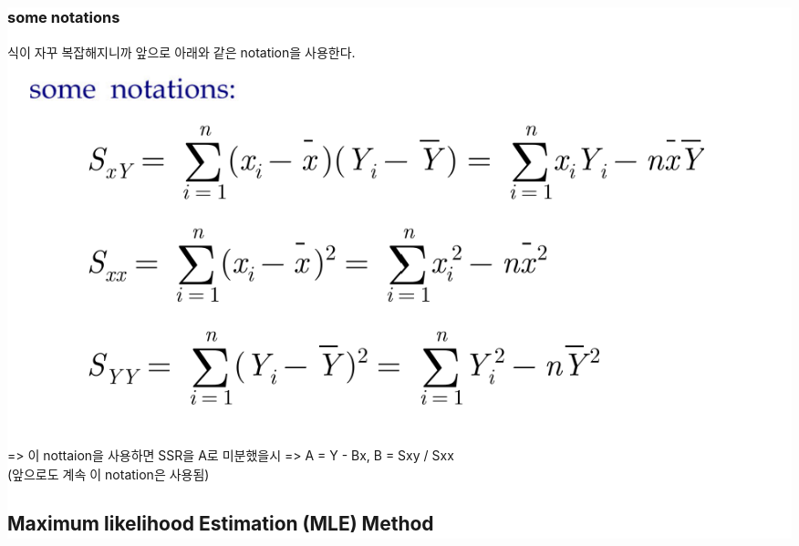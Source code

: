 ### some notations
식이 자꾸 복잡해지니까 앞으로 아래와 같은 notation을 사용한다.   
![145_5](https://github.com/berrrrr/berrrrr.github.io/blob/master/_images/145_5.png?raw=true)  
=> 이 nottaion을 사용하면 SSR을 A로 미분했을시 => A = Y - Bx, B = Sxy / Sxx  
(앞으로도 계속 이 notation은 사용됨)  

## Maximum likelihood Estimation (MLE) Method
